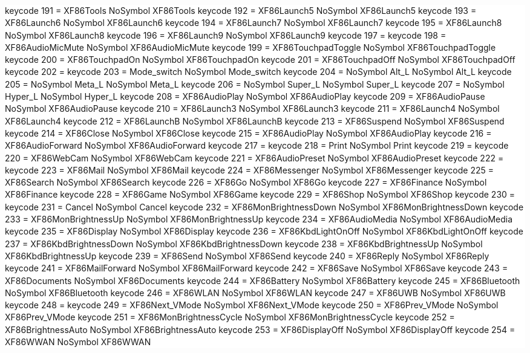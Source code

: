 keycode 191 = XF86Tools NoSymbol XF86Tools
keycode 192 = XF86Launch5 NoSymbol XF86Launch5
keycode 193 = XF86Launch6 NoSymbol XF86Launch6
keycode 194 = XF86Launch7 NoSymbol XF86Launch7
keycode 195 = XF86Launch8 NoSymbol XF86Launch8
keycode 196 = XF86Launch9 NoSymbol XF86Launch9
keycode 197 =
keycode 198 = XF86AudioMicMute NoSymbol XF86AudioMicMute
keycode 199 = XF86TouchpadToggle NoSymbol XF86TouchpadToggle
keycode 200 = XF86TouchpadOn NoSymbol XF86TouchpadOn
keycode 201 = XF86TouchpadOff NoSymbol XF86TouchpadOff
keycode 202 =
keycode 203 = Mode_switch NoSymbol Mode_switch
keycode 204 = NoSymbol Alt_L NoSymbol Alt_L
keycode 205 = NoSymbol Meta_L NoSymbol Meta_L
keycode 206 = NoSymbol Super_L NoSymbol Super_L
keycode 207 = NoSymbol Hyper_L NoSymbol Hyper_L
keycode 208 = XF86AudioPlay NoSymbol XF86AudioPlay
keycode 209 = XF86AudioPause NoSymbol XF86AudioPause
keycode 210 = XF86Launch3 NoSymbol XF86Launch3
keycode 211 = XF86Launch4 NoSymbol XF86Launch4
keycode 212 = XF86LaunchB NoSymbol XF86LaunchB
keycode 213 = XF86Suspend NoSymbol XF86Suspend
keycode 214 = XF86Close NoSymbol XF86Close
keycode 215 = XF86AudioPlay NoSymbol XF86AudioPlay
keycode 216 = XF86AudioForward NoSymbol XF86AudioForward
keycode 217 =
keycode 218 = Print NoSymbol Print
keycode 219 =
keycode 220 = XF86WebCam NoSymbol XF86WebCam
keycode 221 = XF86AudioPreset NoSymbol XF86AudioPreset
keycode 222 =
keycode 223 = XF86Mail NoSymbol XF86Mail
keycode 224 = XF86Messenger NoSymbol XF86Messenger
keycode 225 = XF86Search NoSymbol XF86Search
keycode 226 = XF86Go NoSymbol XF86Go
keycode 227 = XF86Finance NoSymbol XF86Finance
keycode 228 = XF86Game NoSymbol XF86Game
keycode 229 = XF86Shop NoSymbol XF86Shop
keycode 230 =
keycode 231 = Cancel NoSymbol Cancel
keycode 232 = XF86MonBrightnessDown NoSymbol XF86MonBrightnessDown
keycode 233 = XF86MonBrightnessUp NoSymbol XF86MonBrightnessUp
keycode 234 = XF86AudioMedia NoSymbol XF86AudioMedia
keycode 235 = XF86Display NoSymbol XF86Display
keycode 236 = XF86KbdLightOnOff NoSymbol XF86KbdLightOnOff
keycode 237 = XF86KbdBrightnessDown NoSymbol XF86KbdBrightnessDown
keycode 238 = XF86KbdBrightnessUp NoSymbol XF86KbdBrightnessUp
keycode 239 = XF86Send NoSymbol XF86Send
keycode 240 = XF86Reply NoSymbol XF86Reply
keycode 241 = XF86MailForward NoSymbol XF86MailForward
keycode 242 = XF86Save NoSymbol XF86Save
keycode 243 = XF86Documents NoSymbol XF86Documents
keycode 244 = XF86Battery NoSymbol XF86Battery
keycode 245 = XF86Bluetooth NoSymbol XF86Bluetooth
keycode 246 = XF86WLAN NoSymbol XF86WLAN
keycode 247 = XF86UWB NoSymbol XF86UWB
keycode 248 =
keycode 249 = XF86Next_VMode NoSymbol XF86Next_VMode
keycode 250 = XF86Prev_VMode NoSymbol XF86Prev_VMode
keycode 251 = XF86MonBrightnessCycle NoSymbol XF86MonBrightnessCycle
keycode 252 = XF86BrightnessAuto NoSymbol XF86BrightnessAuto
keycode 253 = XF86DisplayOff NoSymbol XF86DisplayOff
keycode 254 = XF86WWAN NoSymbol XF86WWAN